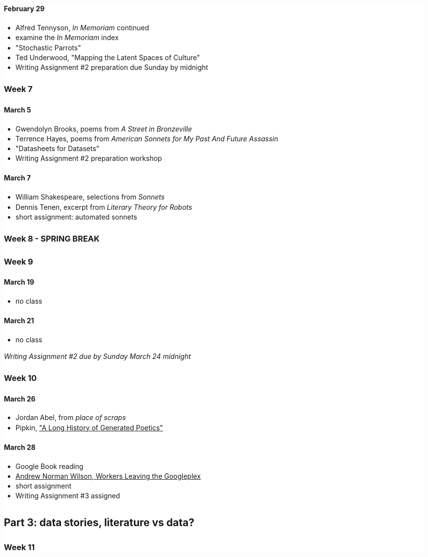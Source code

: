 #### February 29
+ Alfred Tennyson, *In Memoriam* continued
+ examine the *In Memoriam* index
+ "Stochastic Parrots"
+ Ted Underwood, "Mapping the Latent Spaces of Culture"
+ Writing Assignment #2 preparation due Sunday by midnight

### Week 7

#### March 5
+ Gwendolyn Brooks, poems from *A Street in Bronzeville*
+ Terrence Hayes, poems from *American Sonnets for My Past And Future Assassin*
+ "Datasheets for Datasets"
+ Writing Assignment #2 preparation workshop

#### March 7
+ William Shakespeare, selections from *Sonnets*
+ Dennis Tenen, excerpt from *Literary Theory for Robots*
+ short assignment: automated sonnets

### Week 8 - SPRING BREAK

### Week 9

#### March 19
+ no class

#### March 21
+ no class

*Writing Assignment #2 due by Sunday March 24 midnight*

### Week 10

#### March 26
+ Jordan Abel, from *place of scraps*
+ Pipkin, ["A Long History of Generated Poetics"](https://everestpipkin.medium.com/a-long-history-of-generated-poetics-cutups-from-dickinson-to-melitzah-fce498083233)

#### March 28
+ Google Book reading
+ [Andrew Norman Wilson, Workers Leaving the Googleplex](https://www.youtube.com/watch?v=w0RTgOuoi2k)
+ short assignment
+ Writing Assignment #3 assigned

## Part 3: data stories, literature vs data?

### Week 11
